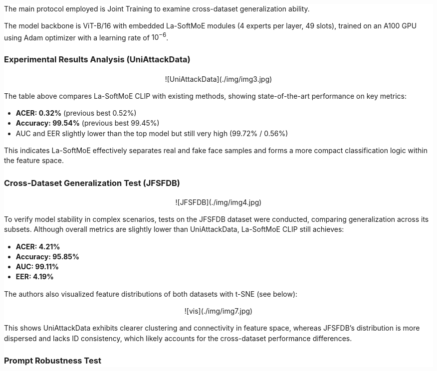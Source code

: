 The main protocol employed is Joint Training to examine cross-dataset generalization ability.

The model backbone is ViT-B/16 with embedded La-SoftMoE modules (4 experts per layer, 49 slots), trained on an A100 GPU using Adam optimizer with a learning rate of $10^{-6}$.

### Experimental Results Analysis (UniAttackData)

<div align="center">
<figure style={{"width": "70%"}}>
![UniAttackData](./img/img3.jpg)
</figure>
</div>

The table above compares La-SoftMoE CLIP with existing methods, showing state-of-the-art performance on key metrics:

- **ACER: 0.32%** (previous best 0.52%)
- **Accuracy: 99.54%** (previous best 99.45%)
- AUC and EER slightly lower than the top model but still very high (99.72% / 0.56%)

This indicates La-SoftMoE effectively separates real and fake face samples and forms a more compact classification logic within the feature space.

### Cross-Dataset Generalization Test (JFSFDB)

<div align="center">
<figure style={{"width": "70%"}}>
![JFSFDB](./img/img4.jpg)
</figure>
</div>

To verify model stability in complex scenarios, tests on the JFSFDB dataset were conducted, comparing generalization across its subsets. Although overall metrics are slightly lower than UniAttackData, La-SoftMoE CLIP still achieves:

- **ACER: 4.21%**
- **Accuracy: 95.85%**
- **AUC: 99.11%**
- **EER: 4.19%**

The authors also visualized feature distributions of both datasets with t-SNE (see below):

<div align="center">
<figure style={{"width": "90%"}}>
![vis](./img/img7.jpg)
</figure>
</div>

This shows UniAttackData exhibits clearer clustering and connectivity in feature space, whereas JFSFDB’s distribution is more dispersed and lacks ID consistency, which likely accounts for the cross-dataset performance differences.

### Prompt Robustness Test
